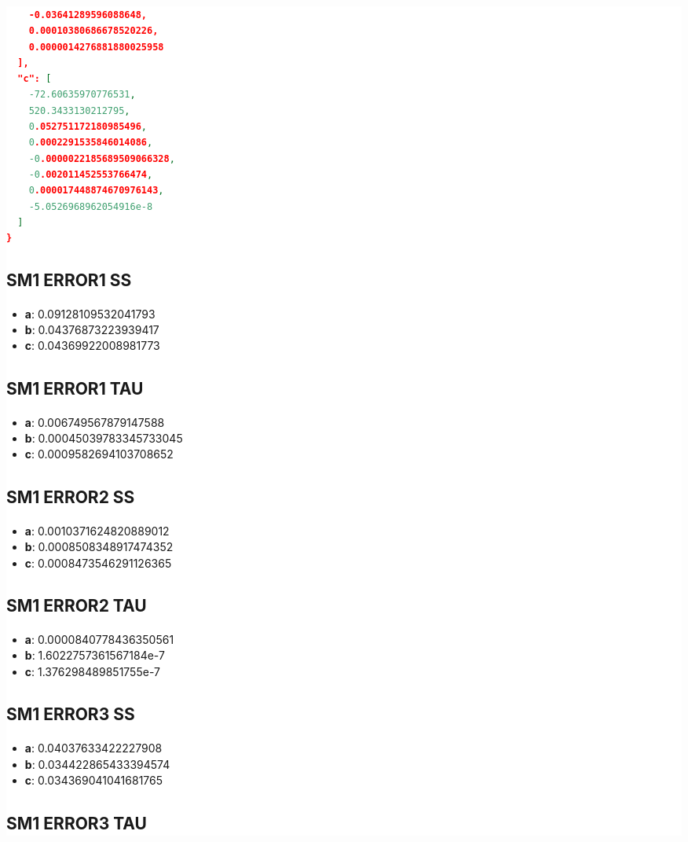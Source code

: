 ```json
    -0.03641289596088648,
    0.00010380686678520226,
    0.0000014276881880025958
  ],
  "c": [
    -72.60635970776531,
    520.3433130212795,
    0.052751172180985496,
    0.0002291535846014086,
    -0.0000022185689509066328,
    -0.002011452553766474,
    0.000017448874670976143,
    -5.0526968962054916e-8
  ]
}
```

## SM1 ERROR1 SS

- **a**: 0.09128109532041793
- **b**: 0.04376873223939417
- **c**: 0.04369922008981773

## SM1 ERROR1 TAU

- **a**: 0.006749567879147588
- **b**: 0.00045039783345733045
- **c**: 0.0009582694103708652

## SM1 ERROR2 SS

- **a**: 0.0010371624820889012
- **b**: 0.0008508348917474352
- **c**: 0.0008473546291126365

## SM1 ERROR2 TAU

- **a**: 0.0000840778436350561
- **b**: 1.6022757361567184e-7
- **c**: 1.376298489851755e-7

## SM1 ERROR3 SS

- **a**: 0.04037633422227908
- **b**: 0.034422865433394574
- **c**: 0.034369041041681765

## SM1 ERROR3 TAU
